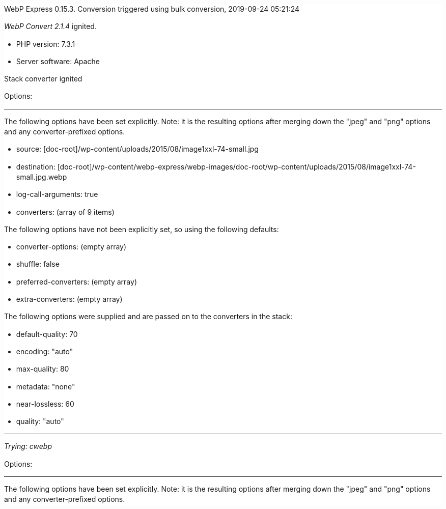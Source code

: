 WebP Express 0.15.3. Conversion triggered using bulk conversion, 2019-09-24 05:21:24


*WebP Convert 2.1.4*  ignited.

- PHP version: 7.3.1

- Server software: Apache


Stack converter ignited


Options:

------------

The following options have been set explicitly. Note: it is the resulting options after merging down the "jpeg" and "png" options and any converter-prefixed options.

- source: [doc-root]/wp-content/uploads/2015/08/image1xxl-74-small.jpg

- destination: [doc-root]/wp-content/webp-express/webp-images/doc-root/wp-content/uploads/2015/08/image1xxl-74-small.jpg.webp

- log-call-arguments: true

- converters: (array of 9 items)


The following options have not been explicitly set, so using the following defaults:

- converter-options: (empty array)

- shuffle: false

- preferred-converters: (empty array)

- extra-converters: (empty array)


The following options were supplied and are passed on to the converters in the stack:

- default-quality: 70

- encoding: "auto"

- max-quality: 80

- metadata: "none"

- near-lossless: 60

- quality: "auto"

------------



*Trying: cwebp* 


Options:

------------

The following options have been set explicitly. Note: it is the resulting options after merging down the "jpeg" and "png" options and any converter-prefixed options.

